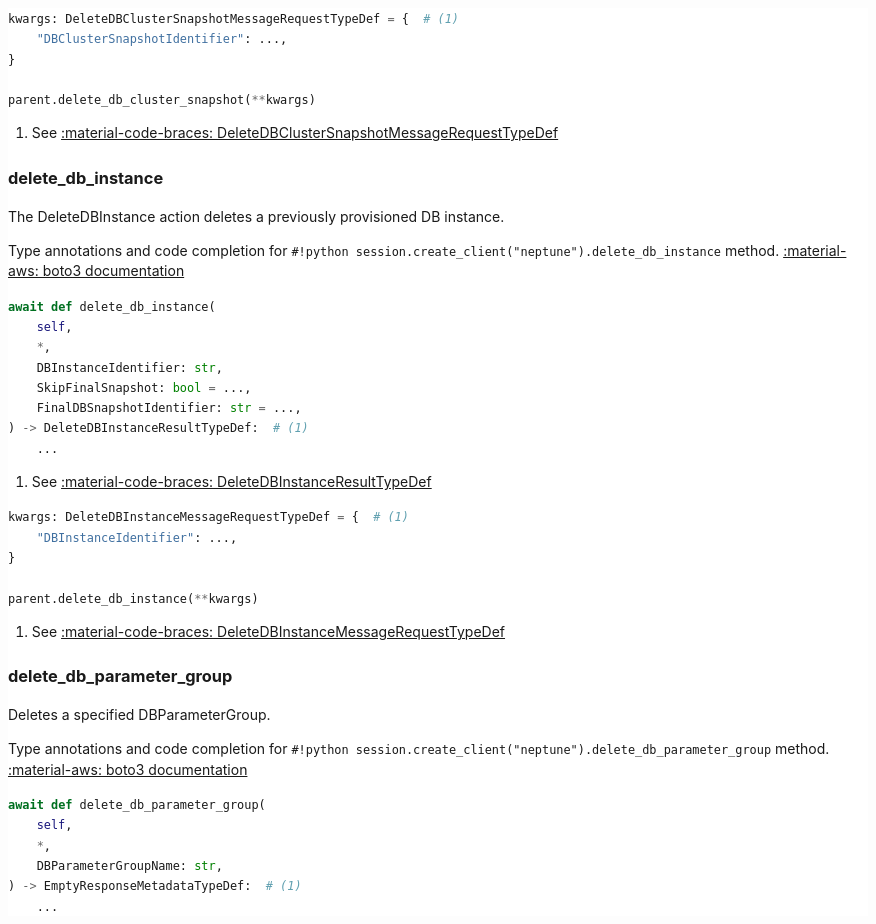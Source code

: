 
```python title="Usage example with kwargs"
kwargs: DeleteDBClusterSnapshotMessageRequestTypeDef = {  # (1)
    "DBClusterSnapshotIdentifier": ...,
}

parent.delete_db_cluster_snapshot(**kwargs)
```

1. See [:material-code-braces: DeleteDBClusterSnapshotMessageRequestTypeDef](./type_defs.md#deletedbclustersnapshotmessagerequesttypedef) 

### delete\_db\_instance

The DeleteDBInstance action deletes a previously provisioned DB instance.

Type annotations and code completion for `#!python session.create_client("neptune").delete_db_instance` method.
[:material-aws: boto3 documentation](https://boto3.amazonaws.com/v1/documentation/api/latest/reference/services/neptune.html#Neptune.Client.delete_db_instance)

```python title="Method definition"
await def delete_db_instance(
    self,
    *,
    DBInstanceIdentifier: str,
    SkipFinalSnapshot: bool = ...,
    FinalDBSnapshotIdentifier: str = ...,
) -> DeleteDBInstanceResultTypeDef:  # (1)
    ...
```

1. See [:material-code-braces: DeleteDBInstanceResultTypeDef](./type_defs.md#deletedbinstanceresulttypedef) 


```python title="Usage example with kwargs"
kwargs: DeleteDBInstanceMessageRequestTypeDef = {  # (1)
    "DBInstanceIdentifier": ...,
}

parent.delete_db_instance(**kwargs)
```

1. See [:material-code-braces: DeleteDBInstanceMessageRequestTypeDef](./type_defs.md#deletedbinstancemessagerequesttypedef) 

### delete\_db\_parameter\_group

Deletes a specified DBParameterGroup.

Type annotations and code completion for `#!python session.create_client("neptune").delete_db_parameter_group` method.
[:material-aws: boto3 documentation](https://boto3.amazonaws.com/v1/documentation/api/latest/reference/services/neptune.html#Neptune.Client.delete_db_parameter_group)

```python title="Method definition"
await def delete_db_parameter_group(
    self,
    *,
    DBParameterGroupName: str,
) -> EmptyResponseMetadataTypeDef:  # (1)
    ...
```
